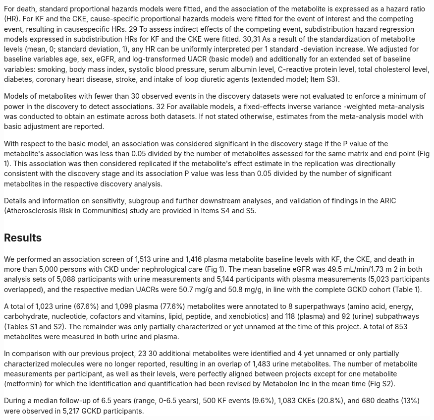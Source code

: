 





For death, standard proportional hazards models were fitted, and the association of the metabolite is expressed as a hazard ratio (HR). For KF and the CKE, cause-specific proportional hazards models were fitted for the event of interest and the competing event, resulting in causespecific HRs. 29 To assess indirect effects of the competing event, subdistribution hazard regression models expressed in subdistribution HRs for KF and the CKE were fitted. 30,31 As a result of the standardization of metabolite levels (mean, 0; standard deviation, 1), any HR can be uniformly interpreted per 1 standard -deviation increase. We adjusted for baseline variables age, sex, eGFR, and log-transformed UACR (basic model) and additionally for an extended set of baseline variables: smoking, body mass index, systolic blood pressure, serum albumin level, C-reactive protein level, total cholesterol level, diabetes, coronary heart disease, stroke, and intake of loop diuretic agents (extended model; Item S3).

Models of metabolites with fewer than 30 observed events in the discovery datasets were not evaluated to enforce a minimum of power in the discovery to detect associations. 32 For available models, a fixed-effects inverse variance -weighted meta-analysis was conducted to obtain an estimate across both datasets. If not stated otherwise, estimates from the meta-analysis model with basic adjustment are reported.

With respect to the basic model, an association was considered significant in the discovery stage if the P value of the metabolite's association was less than 0.05 divided by the number of metabolites assessed for the same matrix and end point (Fig 1). This association was then considered replicated if the metabolite's effect estimate in the replication was directionally consistent with the discovery stage and its association P value was less than 0.05 divided by the number of significant metabolites in the respective discovery analysis.

Details and information on sensitivity, subgroup and further downstream analyses, and validation of findings in the ARIC (Atherosclerosis Risk in Communities) study are provided in Items S4 and S5.



## Results

We performed an association screen of 1,513 urine and 1,416 plasma metabolite baseline levels with KF, the CKE, and death in more than 5,000 persons with CKD under nephrological care (Fig 1). The mean baseline eGFR was 49.5 mL/min/1.73 m 2 in both analysis sets of 5,088 participants with urine measurements and 5,144 participants with plasma measurements (5,023 participants overlapped), and the respective median UACRs were 50.7 mg/g and 50.8 mg/g, in line with the complete GCKD cohort (Table 1).

A total of 1,023 urine (67.6%) and 1,099 plasma (77.6%) metabolites were annotated to 8 superpathways (amino acid, energy, carbohydrate, nucleotide, cofactors and vitamins, lipid, peptide, and xenobiotics) and 118 (plasma) and 92 (urine) subpathways (Tables S1 and S2). The remainder was only partially characterized or yet unnamed at the time of this project. A total of 853 metabolites were measured in both urine and plasma.

In comparison with our previous project, 23 30 additional metabolites were identified and 4 yet unnamed or only partially characterized molecules were no longer reported, resulting in an overlap of 1,483 urine metabolites. The number of metabolite measurements per participant, as well as their levels, were perfectly aligned between projects except for one metabolite (metformin) for which the identification and quantification had been revised by Metabolon Inc in the mean time (Fig S2).

During a median follow-up of 6.5 years (range, 0-6.5 years), 500 KF events (9.6%), 1,083 CKEs (20.8%), and 680 deaths (13%) were observed in 5,217 GCKD participants.
